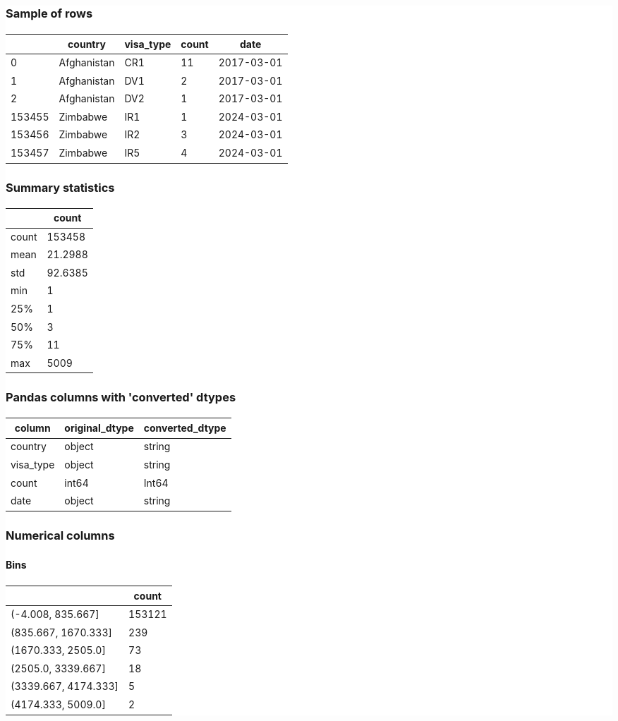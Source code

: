 ### Sample of rows

|        | country     | visa_type   |   count | date       |
|--------|-------------|-------------|---------|------------|
|      0 | Afghanistan | CR1         |      11 | 2017-03-01 |
|      1 | Afghanistan | DV1         |       2 | 2017-03-01 |
|      2 | Afghanistan | DV2         |       1 | 2017-03-01 |
| 153455 | Zimbabwe    | IR1         |       1 | 2024-03-01 |
| 153456 | Zimbabwe    | IR2         |       3 | 2024-03-01 |
| 153457 | Zimbabwe    | IR5         |       4 | 2024-03-01 |

### Summary statistics

|       |       count |
|-------|-------------|
| count | 153458      |
| mean  |     21.2988 |
| std   |     92.6385 |
| min   |      1      |
| 25%   |      1      |
| 50%   |      3      |
| 75%   |     11      |
| max   |   5009      |

### Pandas columns with 'converted' dtypes

| column    | original_dtype   | converted_dtype   |
|-----------|------------------|-------------------|
| country   | object           | string            |
| visa_type | object           | string            |
| count     | int64            | Int64             |
| date      | object           | string            |

### Numerical columns

#### Bins

|                      |   count |
|----------------------|---------|
| (-4.008, 835.667]    |  153121 |
| (835.667, 1670.333]  |     239 |
| (1670.333, 2505.0]   |      73 |
| (2505.0, 3339.667]   |      18 |
| (3339.667, 4174.333] |       5 |
| (4174.333, 5009.0]   |       2 |
